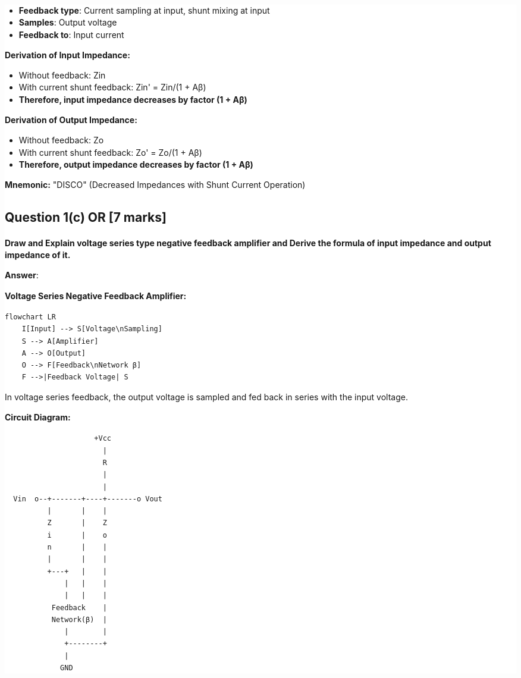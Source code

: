 - **Feedback type**: Current sampling at input, shunt mixing at input
- **Samples**: Output voltage
- **Feedback to**: Input current

**Derivation of Input Impedance:**

- Without feedback: Zin
- With current shunt feedback: Zin' = Zin/(1 + Aβ)
- **Therefore, input impedance decreases by factor (1 + Aβ)**

**Derivation of Output Impedance:**

- Without feedback: Zo
- With current shunt feedback: Zo' = Zo/(1 + Aβ)
- **Therefore, output impedance decreases by factor (1 + Aβ)**

**Mnemonic:** "DISCO" (Decreased Impedances with Shunt Current Operation)

## Question 1(c) OR [7 marks]

**Draw and Explain voltage series type negative feedback amplifier and Derive the formula of input impedance and output impedance of it.**

**Answer**:

**Voltage Series Negative Feedback Amplifier:**

```mermaid
flowchart LR
    I[Input] --> S[Voltage\nSampling]
    S --> A[Amplifier]
    A --> O[Output]
    O --> F[Feedback\nNetwork β]
    F -->|Feedback Voltage| S
```

In voltage series feedback, the output voltage is sampled and fed back in series with the input voltage.

**Circuit Diagram:**

```goat
                     +Vcc
                       |
                       R
                       |
                       |
  Vin  o--+-------+----+-------o Vout
          |       |    |
          Z       |    Z
          i       |    o
          n       |    |
          |       |    |
          +---+   |    |
              |   |    |
              |   |    |
           Feedback    |
           Network(β)  |
              |        |
              +--------+
              |
             GND
```
